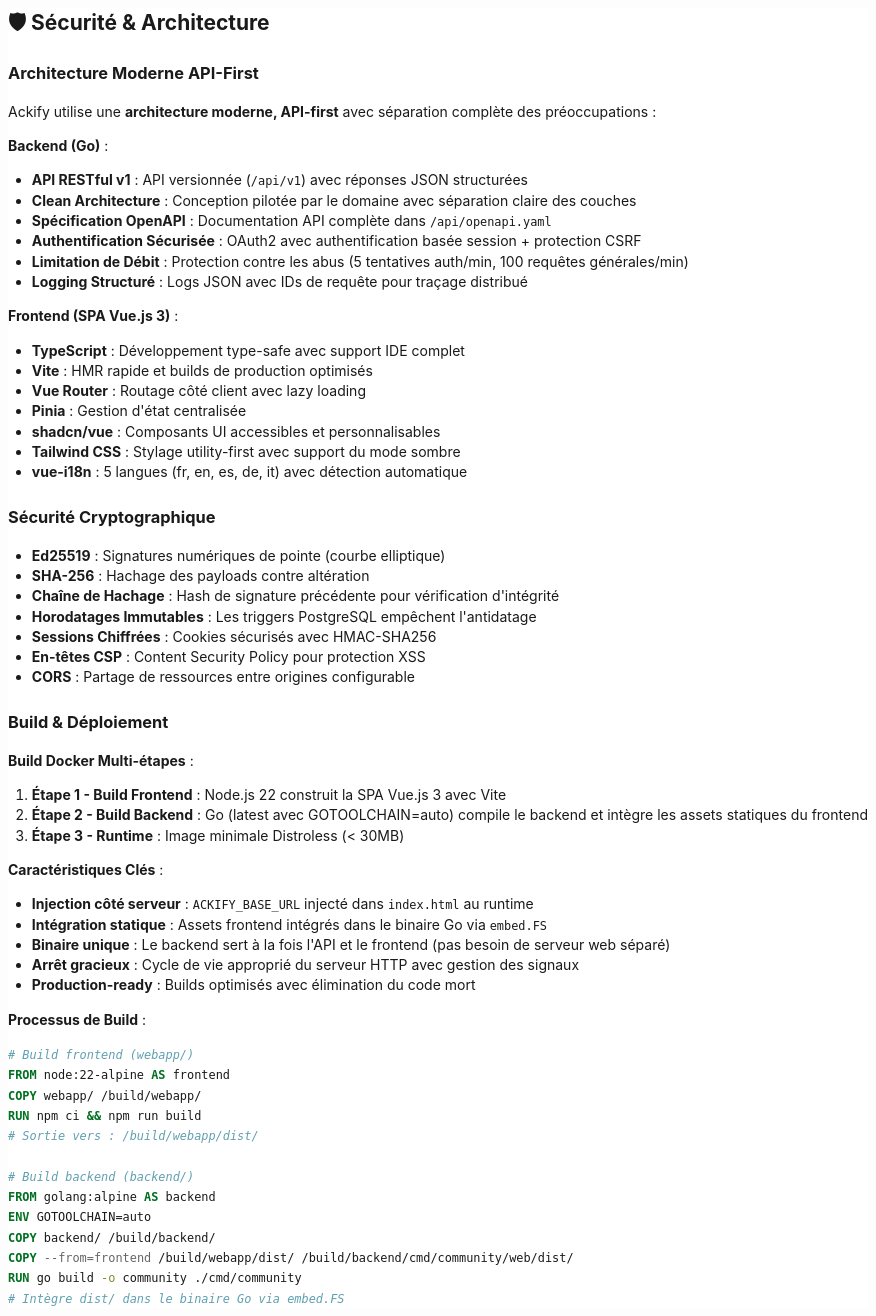 ## 🛡️ Sécurité & Architecture

### Architecture Moderne API-First

Ackify utilise une **architecture moderne, API-first** avec séparation complète des préoccupations :

**Backend (Go)** :
- **API RESTful v1** : API versionnée (`/api/v1`) avec réponses JSON structurées
- **Clean Architecture** : Conception pilotée par le domaine avec séparation claire des couches
- **Spécification OpenAPI** : Documentation API complète dans `/api/openapi.yaml`
- **Authentification Sécurisée** : OAuth2 avec authentification basée session + protection CSRF
- **Limitation de Débit** : Protection contre les abus (5 tentatives auth/min, 100 requêtes générales/min)
- **Logging Structuré** : Logs JSON avec IDs de requête pour traçage distribué

**Frontend (SPA Vue.js 3)** :
- **TypeScript** : Développement type-safe avec support IDE complet
- **Vite** : HMR rapide et builds de production optimisés
- **Vue Router** : Routage côté client avec lazy loading
- **Pinia** : Gestion d'état centralisée
- **shadcn/vue** : Composants UI accessibles et personnalisables
- **Tailwind CSS** : Stylage utility-first avec support du mode sombre
- **vue-i18n** : 5 langues (fr, en, es, de, it) avec détection automatique

### Sécurité Cryptographique
- **Ed25519** : Signatures numériques de pointe (courbe elliptique)
- **SHA-256** : Hachage des payloads contre altération
- **Chaîne de Hachage** : Hash de signature précédente pour vérification d'intégrité
- **Horodatages Immutables** : Les triggers PostgreSQL empêchent l'antidatage
- **Sessions Chiffrées** : Cookies sécurisés avec HMAC-SHA256
- **En-têtes CSP** : Content Security Policy pour protection XSS
- **CORS** : Partage de ressources entre origines configurable

### Build & Déploiement

**Build Docker Multi-étapes** :
1. **Étape 1 - Build Frontend** : Node.js 22 construit la SPA Vue.js 3 avec Vite
2. **Étape 2 - Build Backend** : Go (latest avec GOTOOLCHAIN=auto) compile le backend et intègre les assets statiques du frontend
3. **Étape 3 - Runtime** : Image minimale Distroless (< 30MB)

**Caractéristiques Clés** :
- **Injection côté serveur** : `ACKIFY_BASE_URL` injecté dans `index.html` au runtime
- **Intégration statique** : Assets frontend intégrés dans le binaire Go via `embed.FS`
- **Binaire unique** : Le backend sert à la fois l'API et le frontend (pas besoin de serveur web séparé)
- **Arrêt gracieux** : Cycle de vie approprié du serveur HTTP avec gestion des signaux
- **Production-ready** : Builds optimisés avec élimination du code mort

**Processus de Build** :
```dockerfile
# Build frontend (webapp/)
FROM node:22-alpine AS frontend
COPY webapp/ /build/webapp/
RUN npm ci && npm run build
# Sortie vers : /build/webapp/dist/

# Build backend (backend/)
FROM golang:alpine AS backend
ENV GOTOOLCHAIN=auto
COPY backend/ /build/backend/
COPY --from=frontend /build/webapp/dist/ /build/backend/cmd/community/web/dist/
RUN go build -o community ./cmd/community
# Intègre dist/ dans le binaire Go via embed.FS
```